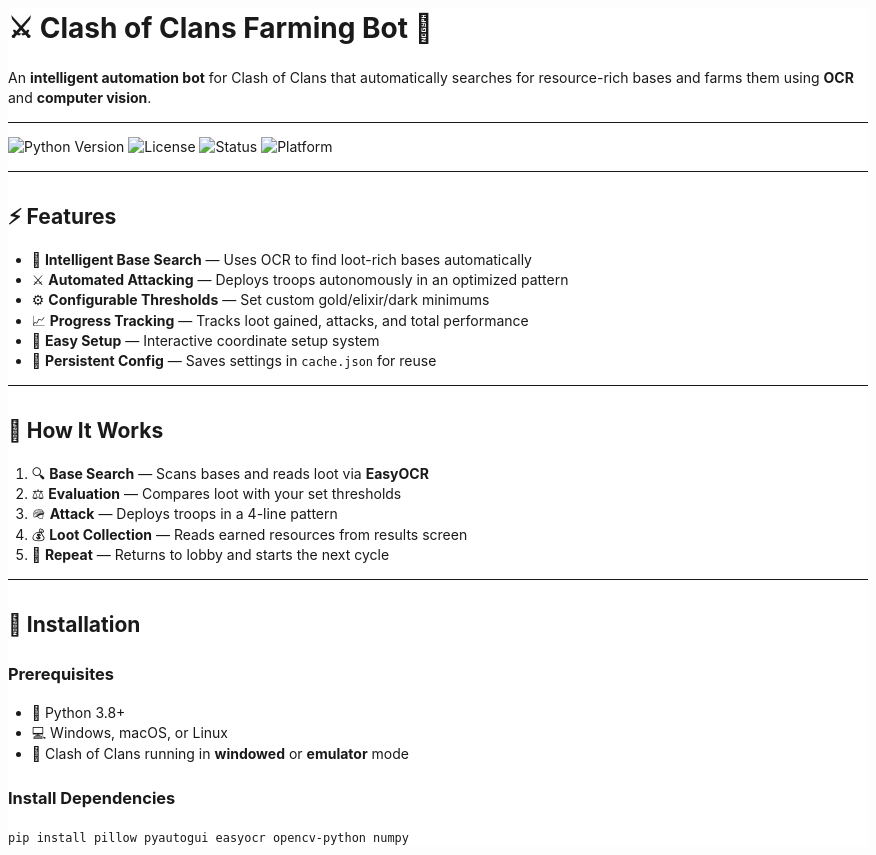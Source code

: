 # ⚔️ Clash of Clans Farming Bot 🤖

An **intelligent automation bot** for Clash of Clans that automatically searches for resource-rich bases and farms them using **OCR** and **computer vision**.

---

![Python Version](https://img.shields.io/badge/Python-3.8%2B-blue?logo=python)
![License](https://img.shields.io/badge/License-MIT-green?logo=open-source-initiative)
![Status](https://img.shields.io/badge/Status-Active-success)
![Platform](https://img.shields.io/badge/Platform-Windows%20%7C%20macOS%20%7C%20Linux-lightgrey)

---

## ⚡ Features

* 🤖 **Intelligent Base Search** — Uses OCR to find loot-rich bases automatically
* ⚔️ **Automated Attacking** — Deploys troops autonomously in an optimized pattern
* ⚙️ **Configurable Thresholds** — Set custom gold/elixir/dark minimums
* 📈 **Progress Tracking** — Tracks loot gained, attacks, and total performance
* 🧩 **Easy Setup** — Interactive coordinate setup system
* 💾 **Persistent Config** — Saves settings in `cache.json` for reuse

---

## 🎯 How It Works

1. 🔍 **Base Search** — Scans bases and reads loot via **EasyOCR**
2. ⚖️ **Evaluation** — Compares loot with your set thresholds
3. 🪖 **Attack** — Deploys troops in a 4-line pattern
4. 💰 **Loot Collection** — Reads earned resources from results screen
5. 🔁 **Repeat** — Returns to lobby and starts the next cycle

---

## 🔧 Installation

### Prerequisites

* 🐍 Python 3.8+
* 💻 Windows, macOS, or Linux
* 📱 Clash of Clans running in **windowed** or **emulator** mode

### Install Dependencies

```bash
pip install pillow pyautogui easyocr opencv-python numpy
```
